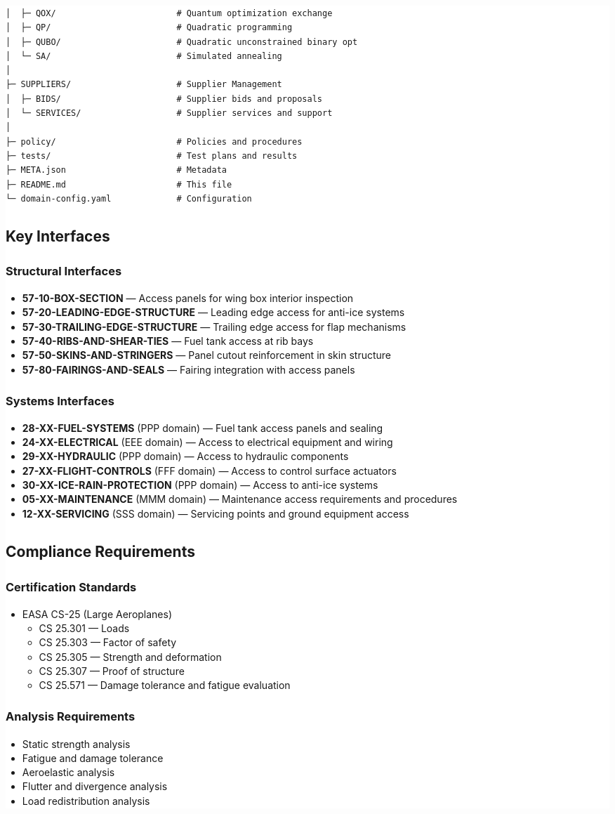 ```
│  ├─ QOX/                        # Quantum optimization exchange
│  ├─ QP/                         # Quadratic programming
│  ├─ QUBO/                       # Quadratic unconstrained binary opt
│  └─ SA/                         # Simulated annealing
│
├─ SUPPLIERS/                     # Supplier Management
│  ├─ BIDS/                       # Supplier bids and proposals
│  └─ SERVICES/                   # Supplier services and support
│
├─ policy/                        # Policies and procedures
├─ tests/                         # Test plans and results
├─ META.json                      # Metadata
├─ README.md                      # This file
└─ domain-config.yaml             # Configuration
```

## Key Interfaces

### Structural Interfaces
- **57-10-BOX-SECTION** — Access panels for wing box interior inspection
- **57-20-LEADING-EDGE-STRUCTURE** — Leading edge access for anti-ice systems
- **57-30-TRAILING-EDGE-STRUCTURE** — Trailing edge access for flap mechanisms
- **57-40-RIBS-AND-SHEAR-TIES** — Fuel tank access at rib bays
- **57-50-SKINS-AND-STRINGERS** — Panel cutout reinforcement in skin structure
- **57-80-FAIRINGS-AND-SEALS** — Fairing integration with access panels

### Systems Interfaces
- **28-XX-FUEL-SYSTEMS** (PPP domain) — Fuel tank access panels and sealing
- **24-XX-ELECTRICAL** (EEE domain) — Access to electrical equipment and wiring
- **29-XX-HYDRAULIC** (PPP domain) — Access to hydraulic components
- **27-XX-FLIGHT-CONTROLS** (FFF domain) — Access to control surface actuators
- **30-XX-ICE-RAIN-PROTECTION** (PPP domain) — Access to anti-ice systems
- **05-XX-MAINTENANCE** (MMM domain) — Maintenance access requirements and procedures
- **12-XX-SERVICING** (SSS domain) — Servicing points and ground equipment access

## Compliance Requirements

### Certification Standards
- EASA CS-25 (Large Aeroplanes)
  - CS 25.301 — Loads
  - CS 25.303 — Factor of safety
  - CS 25.305 — Strength and deformation
  - CS 25.307 — Proof of structure
  - CS 25.571 — Damage tolerance and fatigue evaluation

### Analysis Requirements
- Static strength analysis
- Fatigue and damage tolerance
- Aeroelastic analysis
- Flutter and divergence analysis
- Load redistribution analysis

